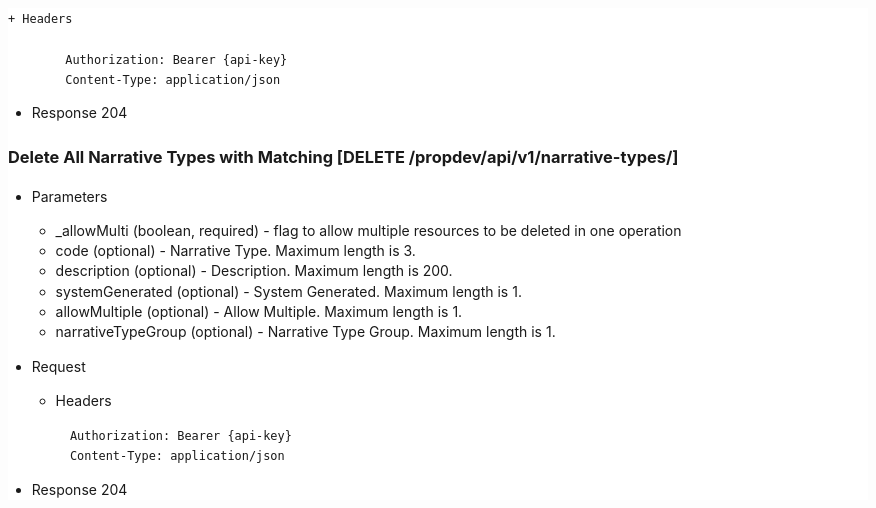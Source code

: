     + Headers

            Authorization: Bearer {api-key}
            Content-Type: application/json

+ Response 204

### Delete All Narrative Types with Matching [DELETE /propdev/api/v1/narrative-types/]

+ Parameters

    + _allowMulti (boolean, required) - flag to allow multiple resources to be deleted in one operation
    + code (optional) - Narrative Type. Maximum length is 3.
    + description (optional) - Description. Maximum length is 200.
    + systemGenerated (optional) - System Generated. Maximum length is 1.
    + allowMultiple (optional) - Allow Multiple. Maximum length is 1.
    + narrativeTypeGroup (optional) - Narrative Type Group. Maximum length is 1.

      
+ Request

    + Headers

            Authorization: Bearer {api-key}
            Content-Type: application/json

+ Response 204
